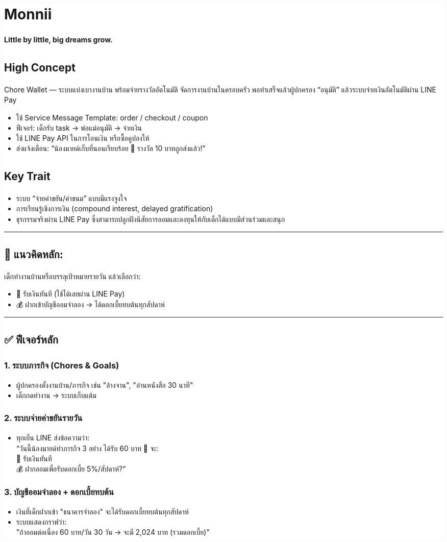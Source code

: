 # Monnii

#### Little by little, big dreams grow.

## High Concept

Chore Wallet — ระบบแบ่งเบางานบ้าน พร้อมจ่ายรางวัลอัตโนมัติ
จัดการงานบ้านในครอบครัว พอทำเสร็จแล้วผู้ปกครอง “อนุมัติ” แล้วระบบจ่ายเงินอัตโนมัติผ่าน LINE Pay

- ใช้ Service Message Template: order / checkout / coupon
- ฟีเจอร์: เด็กรับ task → พ่อแม่อนุมัติ → จ่ายเงิน
- ใช้ LINE Pay API ในการโอนเงิน หรือซื้อคูปองให้
- ส่งแจ้งเตือน: “น้องมายด์เก็บที่นอนเรียบร้อย 🎉 รางวัล 10 บาทถูกส่งแล้ว!”

## Key Trait

- ระบบ “จ่ายค่าขยัน/ค่าขนม” แบบมีแรงจูงใจ
- การเรียนรู้เชิงการเงิน (compound interest, delayed gratification)
- ธุรกรรมจริงผ่าน LINE Pay ซึ่งสามารถปลูกฝังนิสัยการออมและลงทุนให้กับเด็กได้แบบมีส่วนร่วมและสนุก

---

## 🎯 แนวคิดหลัก:

เด็กทำงานบ้านหรือบรรลุเป้าหมายรายวัน แล้วเลือกว่า:

- 💸 รับเงินทันที (ใช้ได้เลยผ่าน LINE Pay)
- 💰 ฝากเข้าบัญชีออมจำลอง → ได้ดอกเบี้ยทบต้นทุกสัปดาห์

---

## ✅ ฟีเจอร์หลัก

### 1. ระบบภารกิจ (Chores & Goals)

- ผู้ปกครองตั้งงานบ้าน/ภารกิจ เช่น "ล้างจาน", "อ่านหนังสือ 30 นาที"
- เด็กกดทำงาน → ระบบเก็บแต้ม

### 2. ระบบจ่ายค่าขยันรายวัน

- ทุกเย็น LINE ส่งข้อความว่า:  
   “วันนี้น้องมายด์ทำภารกิจ 3 อย่าง ได้รับ 60 บาท 🎉 จะ:  
   💸 รับเงินทันที  
   💰 ฝากออมเพื่อรับดอกเบี้ย 5%/สัปดาห์?”

### 3. บัญชีออมจำลอง + ดอกเบี้ยทบต้น

- เงินที่เด็กฝากเข้า "ธนาคารจำลอง" จะได้รับดอกเบี้ยทบต้นทุกสัปดาห์
- ระบบแสดงกราฟว่า:  
   "ถ้าออมต่อเนื่อง 60 บาท/วัน 30 วัน → จะมี 2,024 บาท (รวมดอกเบี้ย)"
